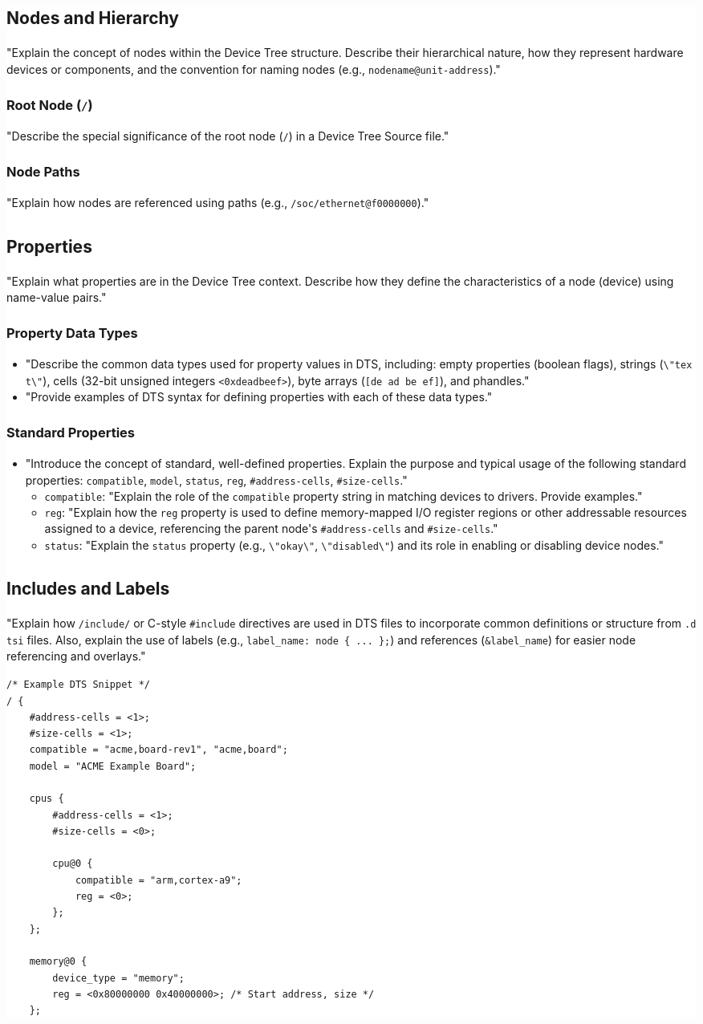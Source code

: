 ## Nodes and Hierarchy
"Explain the concept of nodes within the Device Tree structure. Describe their hierarchical nature, how they represent hardware devices or components, and the convention for naming nodes (e.g., `nodename@unit-address`)."

### Root Node (`/`)
"Describe the special significance of the root node (`/`) in a Device Tree Source file."

### Node Paths
"Explain how nodes are referenced using paths (e.g., `/soc/ethernet@f0000000`)."

## Properties
"Explain what properties are in the Device Tree context. Describe how they define the characteristics of a node (device) using name-value pairs."

### Property Data Types
*   "Describe the common data types used for property values in DTS, including: empty properties (boolean flags), strings (`\"text\"`), cells (32-bit unsigned integers `<0xdeadbeef>`), byte arrays (`[de ad be ef]`), and phandles."
*   "Provide examples of DTS syntax for defining properties with each of these data types."

### Standard Properties
*   "Introduce the concept of standard, well-defined properties. Explain the purpose and typical usage of the following standard properties: `compatible`, `model`, `status`, `reg`, `#address-cells`, `#size-cells`."
    *   `compatible`: "Explain the role of the `compatible` property string in matching devices to drivers. Provide examples."
    *   `reg`: "Explain how the `reg` property is used to define memory-mapped I/O register regions or other addressable resources assigned to a device, referencing the parent node's `#address-cells` and `#size-cells`."
    *   `status`: "Explain the `status` property (e.g., `\"okay\"`, `\"disabled\"`) and its role in enabling or disabling device nodes."

## Includes and Labels
"Explain how `/include/` or C-style `#include` directives are used in DTS files to incorporate common definitions or structure from `.dtsi` files. Also, explain the use of labels (e.g., `label_name: node { ... };`) and references (`&label_name`) for easier node referencing and overlays."

```dts
/* Example DTS Snippet */
/ {
    #address-cells = <1>;
    #size-cells = <1>;
    compatible = "acme,board-rev1", "acme,board";
    model = "ACME Example Board";

    cpus {
        #address-cells = <1>;
        #size-cells = <0>;

        cpu@0 {
            compatible = "arm,cortex-a9";
            reg = <0>;
        };
    };

    memory@0 {
        device_type = "memory";
        reg = <0x80000000 0x40000000>; /* Start address, size */
    };

```